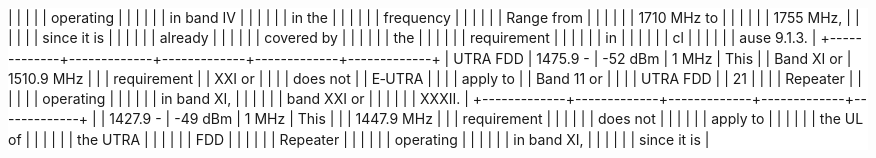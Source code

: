 |             |             |             |             | operating   |
|             |             |             |             | in band IV  |
|             |             |             |             | in the      |
|             |             |             |             | frequency   |
|             |             |             |             | Range from  |
|             |             |             |             | 1710 MHz to |
|             |             |             |             | 1755 MHz,   |
|             |             |             |             | since it is |
|             |             |             |             | already     |
|             |             |             |             | covered by  |
|             |             |             |             | the         |
|             |             |             |             | requirement |
|             |             |             |             | in          |
|             |             |             |             | cl          |
|             |             |             |             | ause 9.1.3. |
+-------------+-------------+-------------+-------------+-------------+
| UTRA FDD    | 1475.9 -    | -52 dBm     | 1 MHz       | This        |
| Band XI or  | 1510.9 MHz  |             |             | requirement |
| XXI or      |             |             |             | does not    |
| E‑UTRA      |             |             |             | apply to    |
| Band 11 or  |             |             |             | UTRA FDD    |
| 21          |             |             |             | Repeater    |
|             |             |             |             | operating   |
|             |             |             |             | in band XI, |
|             |             |             |             | band XXI or |
|             |             |             |             | XXXII.      |
+-------------+-------------+-------------+-------------+-------------+
|             | 1427.9 -    | -49 dBm     | 1 MHz       | This        |
|             | 1447.9 MHz  |             |             | requirement |
|             |             |             |             | does not    |
|             |             |             |             | apply to    |
|             |             |             |             | the UL of   |
|             |             |             |             | the UTRA    |
|             |             |             |             | FDD         |
|             |             |             |             | Repeater    |
|             |             |             |             | operating   |
|             |             |             |             | in band XI, |
|             |             |             |             | since it is |